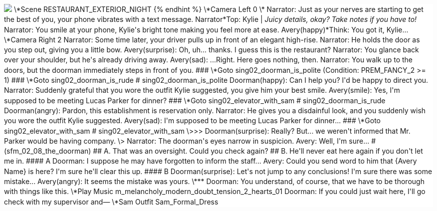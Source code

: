 <img src='https://ustories.saiyunyx.com/update/CDN_C/CDN/BGPics/bg_2_city_restaurant_exterior_night.jpg-story' width='60'>
\*Scene RESTAURANT_EXTERIOR_NIGHT
{% endhint %}  
\*Camera Left 0  
\*  
Narrator: Just as your nerves are starting to get the best of you, your phone vibrates with a text message.  
Narrator*Top: Kylie | <i>Juicy details, okay? Take notes if you have to!</i>  
Narrator: You smile at your phone, Kylie's bright tone making you feel more at ease.  
Avery(happy)*Think: You got it, Kylie...  
\*Camera Right 2  
Narrator: Some time later, your driver pulls up in front of an elegant high-rise.  
Narrator: He holds the door as you step out, giving you a little bow.  
Avery(surprise): Oh, uh... thanks. I guess this is the restaurant?  
Narrator: You glance back over your shoulder, but he's already driving away.  
Avery(sad): ...Right. Here goes nothing, then.  
Narrator: You walk up to the doors, but the doorman immediately steps in front of you.  
### \*Goto sing02_doorman_is_polite (Condition: PREM_FANCY_2 >= 1)  
### \*Goto sing02_doorman_is_rude  
# sing02_doorman_is_polite  
Doorman(happy): Can I help you? I'd be happy to direct you.  
Narrator: Suddenly grateful that you wore the outfit Kylie suggested, you give him your best smile.  
Avery(smile): Yes, I'm supposed to be meeting Lucas Parker for dinner?  
### \*Goto sing02_elevator_with_sam  
# sing02_doorman_is_rude  
Doorman(angry): Pardon, this establishment is reservation only.  
Narrator: He gives you a disdainful look, and you suddenly wish you wore the outfit Kylie suggested.  
Avery(sad): I'm supposed to be meeting Lucas Parker for dinner...  
### \*Goto sing02_elevator_with_sam  
# sing02_elevator_with_sam  
\>>>  
Doorman(surprise): Really? But... we weren't informed that Mr. Parker would be having company.  
\>  
Narrator: The doorman's eyes narrow in suspicion.  
Avery: Well, I'm sure...  
# (sfm_02_08_the_doorman)  
## A. That was an oversight. Could you check again?  
## B. He'll never eat here again if you don't let me in.  
#### A  
Doorman: I suppose he may have forgotten to inform the staff...  
Avery: Could you send word to him that {Avery Name} is here? I'm sure he'll clear this up.  
#### B  
Doorman(surprise): Let's not jump to any conclusions! I'm sure there was some mistake...  
Avery(angry): It seems the mistake was yours.  
\***  
Doorman: You understand, of course, that we have to be thorough with things like this.  
\*Play Music m_melancholy_modern_doubt_tension_2_hearts_01  
Doorman: If you could just wait here, I'll go check with my supervisor and—  
\*Sam Outfit Sam_Formal_Dress  